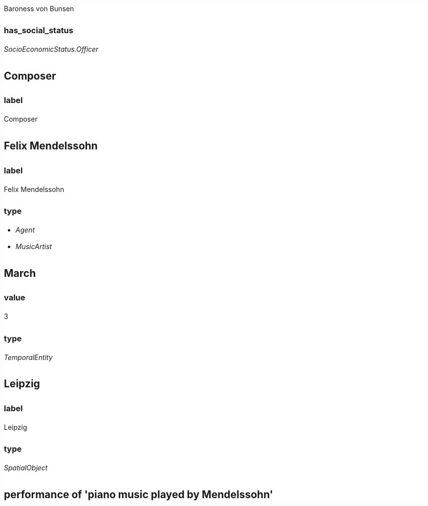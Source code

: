 
Baroness von Bunsen

### has_social_status


*SocioEconomicStatus.Officer*

## Composer

### label


Composer

## Felix Mendelssohn

### label


Felix Mendelssohn

### type

 - *Agent*

 - *MusicArtist*

## March

### value


3

### type


*TemporalEntity*

## Leipzig

### label


Leipzig

### type


*SpatialObject*

## performance of 'piano music played by Mendelssohn'
